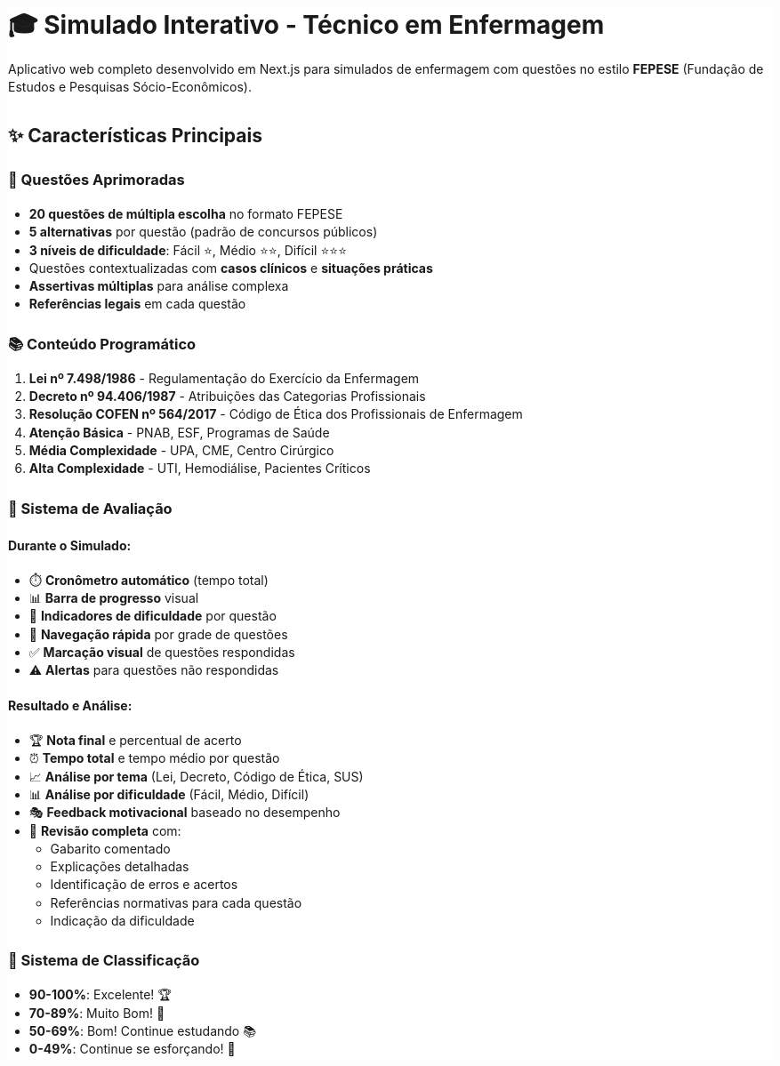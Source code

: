 # 🎓 Simulado Interativo - Técnico em Enfermagem

Aplicativo web completo desenvolvido em Next.js para simulados de enfermagem com questões no estilo **FEPESE** (Fundação de Estudos e Pesquisas Sócio-Econômicos).

## ✨ Características Principais

### 📝 Questões Aprimoradas
- **20 questões de múltipla escolha** no formato FEPESE
- **5 alternativas** por questão (padrão de concursos públicos)
- **3 níveis de dificuldade**: Fácil ⭐, Médio ⭐⭐, Difícil ⭐⭐⭐
- Questões contextualizadas com **casos clínicos** e **situações práticas**
- **Assertivas múltiplas** para análise complexa
- **Referências legais** em cada questão

### 📚 Conteúdo Programático
1. **Lei nº 7.498/1986** - Regulamentação do Exercício da Enfermagem
2. **Decreto nº 94.406/1987** - Atribuições das Categorias Profissionais
3. **Resolução COFEN nº 564/2017** - Código de Ética dos Profissionais de Enfermagem
4. **Atenção Básica** - PNAB, ESF, Programas de Saúde
5. **Média Complexidade** - UPA, CME, Centro Cirúrgico
6. **Alta Complexidade** - UTI, Hemodiálise, Pacientes Críticos

### 🎯 Sistema de Avaliação

#### Durante o Simulado:
- ⏱️ **Cronômetro automático** (tempo total)
- 📊 **Barra de progresso** visual
- 🎨 **Indicadores de dificuldade** por questão
- 🔢 **Navegação rápida** por grade de questões
- ✅ **Marcação visual** de questões respondidas
- ⚠️ **Alertas** para questões não respondidas

#### Resultado e Análise:
- 🏆 **Nota final** e percentual de acerto
- ⏰ **Tempo total** e tempo médio por questão
- 📈 **Análise por tema** (Lei, Decreto, Código de Ética, SUS)
- 📊 **Análise por dificuldade** (Fácil, Médio, Difícil)
- 🎭 **Feedback motivacional** baseado no desempenho
- 📝 **Revisão completa** com:
  - Gabarito comentado
  - Explicações detalhadas
  - Identificação de erros e acertos
  - Referências normativas para cada questão
  - Indicação da dificuldade

### 💯 Sistema de Classificação
- **90-100%**: Excelente! 🏆
- **70-89%**: Muito Bom! 👏
- **50-69%**: Bom! Continue estudando 📚
- **0-49%**: Continue se esforçando! 💪
